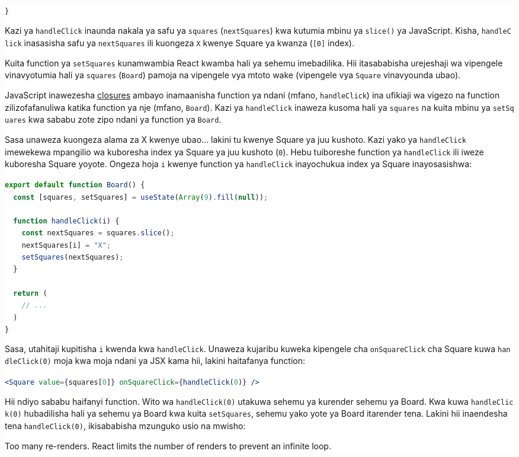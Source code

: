 ```js
}
```

Kazi ya `handleClick` inaunda nakala ya safu ya `squares` (`nextSquares`) kwa kutumia mbinu ya `slice()` ya JavaScript. Kisha, `handleClick` inasasisha safu ya `nextSquares` ili kuongeza `X` kwenye Square ya kwanza (`[0]` index).

Kuita function ya `setSquares` kunamwambia React kwamba hali ya sehemu imebadilika. Hii itasababisha urejeshaji wa vipengele vinavyotumia hali ya `squares` (`Board`) pamoja na vipengele vya mtoto wake (vipengele vya `Square` vinavyounda ubao).

<Note>

JavaScript inawezesha [closures](https://developer.mozilla.org/en-US/docs/Web/JavaScript/Closures) ambayo inamaanisha function ya ndani (mfano, `handleClick`) ina ufikiaji wa vigezo na function zilizofafanuliwa katika function ya nje (mfano, `Board`). Kazi ya `handleClick` inaweza kusoma hali ya `squares` na kuita mbinu ya `setSquares` kwa sababu zote zipo ndani ya function ya `Board`.

</Note>

Sasa unaweza kuongeza alama za X kwenye ubao... lakini tu kwenye Square ya juu kushoto. Kazi yako ya `handleClick` imewekewa mpangilio wa kuboresha index ya Square ya juu kushoto (`0`). Hebu tuiboreshe function ya `handleClick` ili iweze kuboresha Square yoyote. Ongeza hoja `i` kwenye function ya `handleClick` inayochukua index ya Square inayosasishwa:

```js
export default function Board() {
  const [squares, setSquares] = useState(Array(9).fill(null));

  function handleClick(i) {
    const nextSquares = squares.slice();
    nextSquares[i] = "X";
    setSquares(nextSquares);
  }

  return (
    // ...
  )
}
```

Sasa, utahitaji kupitisha `i` kwenda kwa `handleClick`. Unaweza kujaribu kuweka kipengele cha `onSquareClick` cha Square kuwa `handleClick(0)` moja kwa moja ndani ya JSX kama hii, lakini haitafanya function:

```jsx
<Square value={squares[0]} onSquareClick={handleClick(0)} />
```

Hii ndiyo sababu haifanyi function. Wito wa `handleClick(0)` utakuwa sehemu ya kurender sehemu ya Board. Kwa kuwa `handleClick(0)` hubadilisha hali ya sehemu ya Board kwa kuita `setSquares`, sehemu yako yote ya Board itarender tena. Lakini hii inaendesha tena `handleClick(0)`, ikisababisha mzunguko usio na mwisho:

<ConsoleBlock level="error">

Too many re-renders. React limits the number of renders to prevent an infinite loop.
